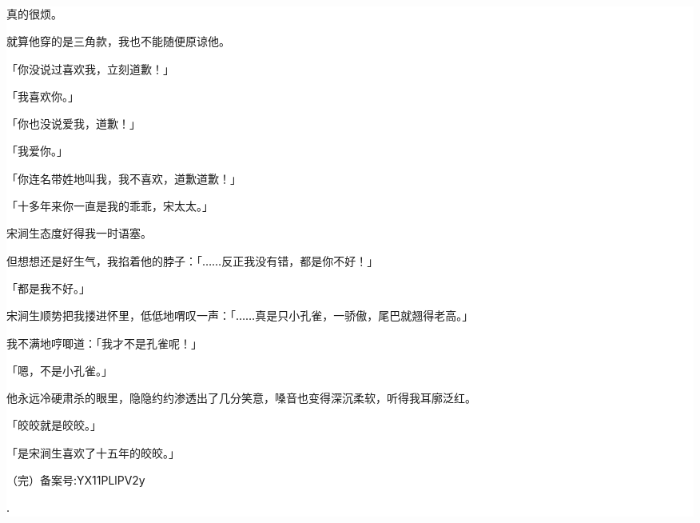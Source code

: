 真的很烦。

就算他穿的是三角款，我也不能随便原谅他。

「你没说过喜欢我，立刻道歉！」

「我喜欢你。」

「你也没说爱我，道歉！」

「我爱你。」

「你连名带姓地叫我，我不喜欢，道歉道歉！」

「十多年来你一直是我的乖乖，宋太太。」

宋涧生态度好得我一时语塞。

但想想还是好生气，我掐着他的脖子：「……反正我没有错，都是你不好！」

「都是我不好。」

宋涧生顺势把我搂进怀里，低低地喟叹一声：「……真是只小孔雀，一骄傲，尾巴就翘得老高。」

我不满地哼唧道：「我才不是孔雀呢！」

「嗯，不是小孔雀。」

他永远冷硬肃杀的眼里，隐隐约约渗透出了几分笑意，嗓音也变得深沉柔软，听得我耳廓泛红。

「皎皎就是皎皎。」

「是宋涧生喜欢了十五年的皎皎。」

（完）备案号:YX11PLlPV2y

.